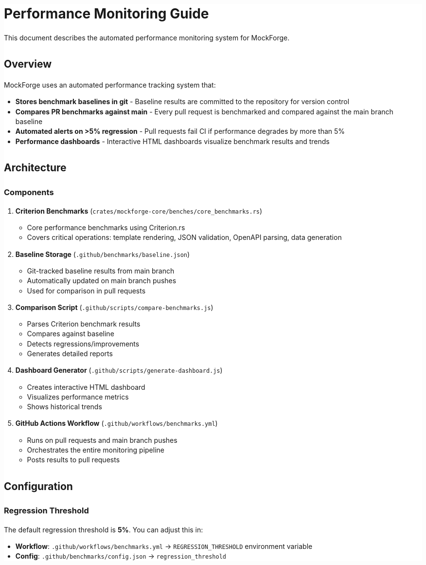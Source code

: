 # Performance Monitoring Guide

This document describes the automated performance monitoring system for MockForge.

## Overview

MockForge uses an automated performance tracking system that:

- **Stores benchmark baselines in git** - Baseline results are committed to the repository for version control
- **Compares PR benchmarks against main** - Every pull request is benchmarked and compared against the main branch baseline
- **Automated alerts on >5% regression** - Pull requests fail CI if performance degrades by more than 5%
- **Performance dashboards** - Interactive HTML dashboards visualize benchmark results and trends

## Architecture

### Components

1. **Criterion Benchmarks** (`crates/mockforge-core/benches/core_benchmarks.rs`)
   - Core performance benchmarks using Criterion.rs
   - Covers critical operations: template rendering, JSON validation, OpenAPI parsing, data generation

2. **Baseline Storage** (`.github/benchmarks/baseline.json`)
   - Git-tracked baseline results from main branch
   - Automatically updated on main branch pushes
   - Used for comparison in pull requests

3. **Comparison Script** (`.github/scripts/compare-benchmarks.js`)
   - Parses Criterion benchmark results
   - Compares against baseline
   - Detects regressions/improvements
   - Generates detailed reports

4. **Dashboard Generator** (`.github/scripts/generate-dashboard.js`)
   - Creates interactive HTML dashboard
   - Visualizes performance metrics
   - Shows historical trends

5. **GitHub Actions Workflow** (`.github/workflows/benchmarks.yml`)
   - Runs on pull requests and main branch pushes
   - Orchestrates the entire monitoring pipeline
   - Posts results to pull requests

## Configuration

### Regression Threshold

The default regression threshold is **5%**. You can adjust this in:

- **Workflow**: `.github/workflows/benchmarks.yml` → `REGRESSION_THRESHOLD` environment variable
- **Config**: `.github/benchmarks/config.json` → `regression_threshold`
